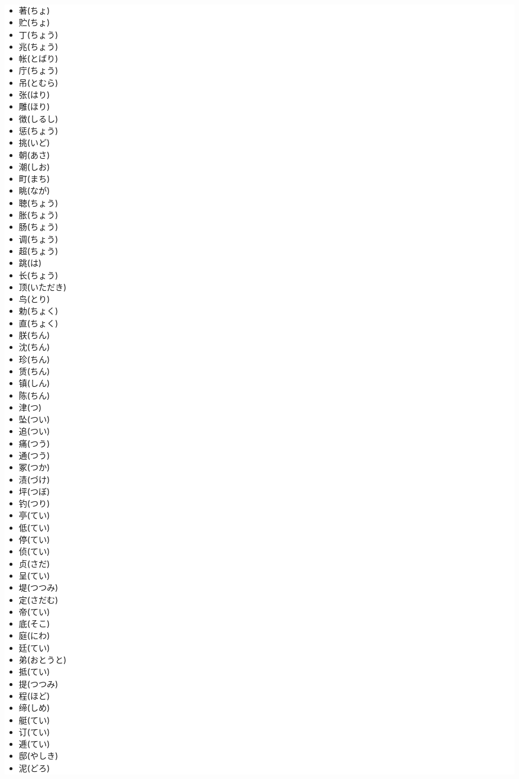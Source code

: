 - 著(ちょ)
- 贮(ちょ)
- 丁(ちょう)
- 兆(ちょう)
- 帐(とばり)
- 庁(ちょう)
- 吊(とむら)
- 张(はり)
- 雕(ほり)
- 徴(しるし)
- 惩(ちょう)
- 挑(いど)
- 朝(あさ)
- 潮(しお)
- 町(まち)
- 眺(なが)
- 聴(ちょう)
- 胀(ちょう)
- 肠(ちょう)
- 调(ちょう)
- 超(ちょう)
- 跳(は)
- 长(ちょう)
- 顶(いただき)
- 鸟(とり)
- 勅(ちょく)
- 直(ちょく)
- 朕(ちん)
- 沈(ちん)
- 珍(ちん)
- 赁(ちん)
- 镇(しん)
- 陈(ちん)
- 津(つ)
- 坠(つい)
- 追(つい)
- 痛(つう)
- 通(つう)
- 冢(つか)
- 渍(づけ)
- 坪(つぼ)
- 钓(つり)
- 亭(てい)
- 低(てい)
- 停(てい)
- 侦(てい)
- 贞(さだ)
- 呈(てい)
- 堤(つつみ)
- 定(さだむ)
- 帝(てい)
- 底(そこ)
- 庭(にわ)
- 廷(てい)
- 弟(おとうと)
- 抵(てい)
- 提(つつみ)
- 程(ほど)
- 缔(しめ)
- 艇(てい)
- 订(てい)
- 逓(てい)
- 邸(やしき)
- 泥(どろ)